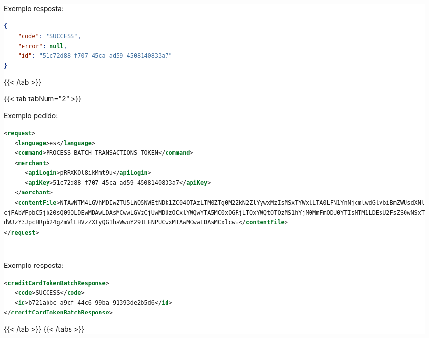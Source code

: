 Exemplo resposta:
```JSON
{
    "code": "SUCCESS",
    "error": null,
    "id": "51c72d88-f707-45ca-ad59-4508140833a7"
}
```

{{< /tab >}}

{{< tab tabNum="2" >}}
<br>

Exemplo pedido:
```XML
<request>
   <language>es</language>
   <command>PROCESS_BATCH_TRANSACTIONS_TOKEN</command>
   <merchant>
      <apiLogin>pRRXKOl8ikMmt9u</apiLogin>
      <apiKey>51c72d88-f707-45ca-ad59-4508140833a7</apiKey>
   </merchant>
   <contentFile>NTAwNTM4LGVhMDIwZTU5LWQ5NWEtNDk1ZC04OTAzLTM0ZTg0M2ZkN2ZlYywxMzIsMSxTYWxlLTA0LFN1YnNjcmlwdGlvbiBmZWUsdXNlcjFAbWFpbC5jb20sQ09QLDEwMDAwLDAsMCwwLGVzCjUwMDUzOCxlYWQwYTA5MC0xOGRjLTQxYWQtOTQzMS1hYjM0MmFmODU0YTIsMTM1LDEsU2FsZS0wNSxTdWJzY3JpcHRpb24gZmVlLHVzZXIyQG1haWwuY29tLENPUCwxMTAwMCwwLDAsMCxlcw=</contentFile>
</request>
```
<br>

Exemplo resposta:
```XML
<creditCardTokenBatchResponse>
   <code>SUCCESS</code>
   <id>b721abbc-a9cf-44c6-99ba-91393de2b5d6</id>
</creditCardTokenBatchResponse>
```
{{< /tab >}}
{{< /tabs >}}